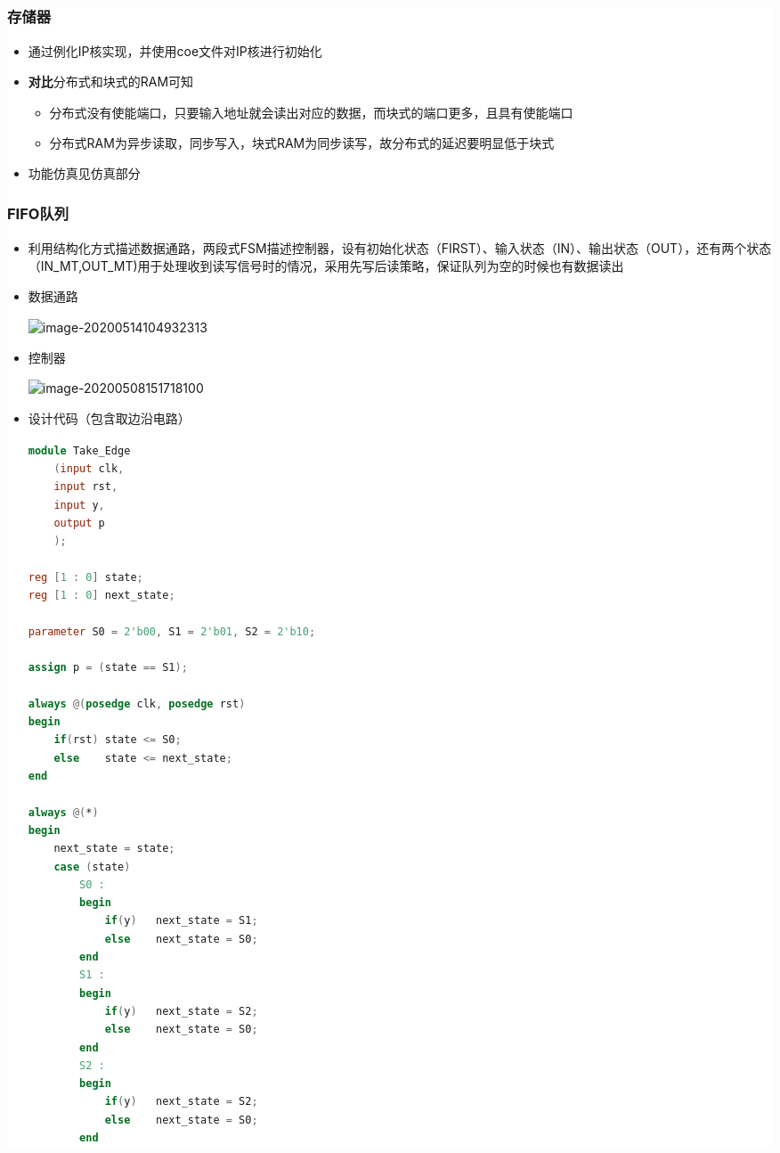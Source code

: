 ### 存储器

* 通过例化IP核实现，并使用coe文件对IP核进行初始化

* **对比**分布式和块式的RAM可知

  * 分布式没有使能端口，只要输入地址就会读出对应的数据，而块式的端口更多，且具有使能端口

  * 分布式RAM为异步读取，同步写入，块式RAM为同步读写，故分布式的延迟要明显低于块式

* 功能仿真见仿真部分

### FIFO队列

* 利用结构化方式描述数据通路，两段式FSM描述控制器，设有初始化状态（FIRST）、输入状态（IN）、输出状态（OUT），还有两个状态（IN_MT,OUT_MT)用于处理收到读写信号时的情况，采用先写后读策略，保证队列为空的时候也有数据读出

* 数据通路

  ![image-20200514104932313](C:\Users\dell\AppData\Roaming\Typora\typora-user-images\image-20200514104932313.png)

* 控制器

  ![image-20200508151718100](C:\Users\dell\AppData\Roaming\Typora\typora-user-images\image-20200508151718100.png)

* 设计代码（包含取边沿电路）

  ```Verilog
  module Take_Edge
      (input clk,
      input rst,
      input y,
      output p
      );
  
  reg [1 : 0] state;
  reg [1 : 0] next_state;
  
  parameter S0 = 2'b00, S1 = 2'b01, S2 = 2'b10;
  
  assign p = (state == S1);
  
  always @(posedge clk, posedge rst)
  begin
      if(rst) state <= S0;
      else    state <= next_state;
  end
  
  always @(*)
  begin
      next_state = state;
      case (state)
          S0 : 
          begin
              if(y)   next_state = S1;
              else    next_state = S0;
          end
          S1 :
          begin
              if(y)   next_state = S2;
              else    next_state = S0;
          end
          S2 : 
          begin
              if(y)   next_state = S2;
              else    next_state = S0;
          end
  ```